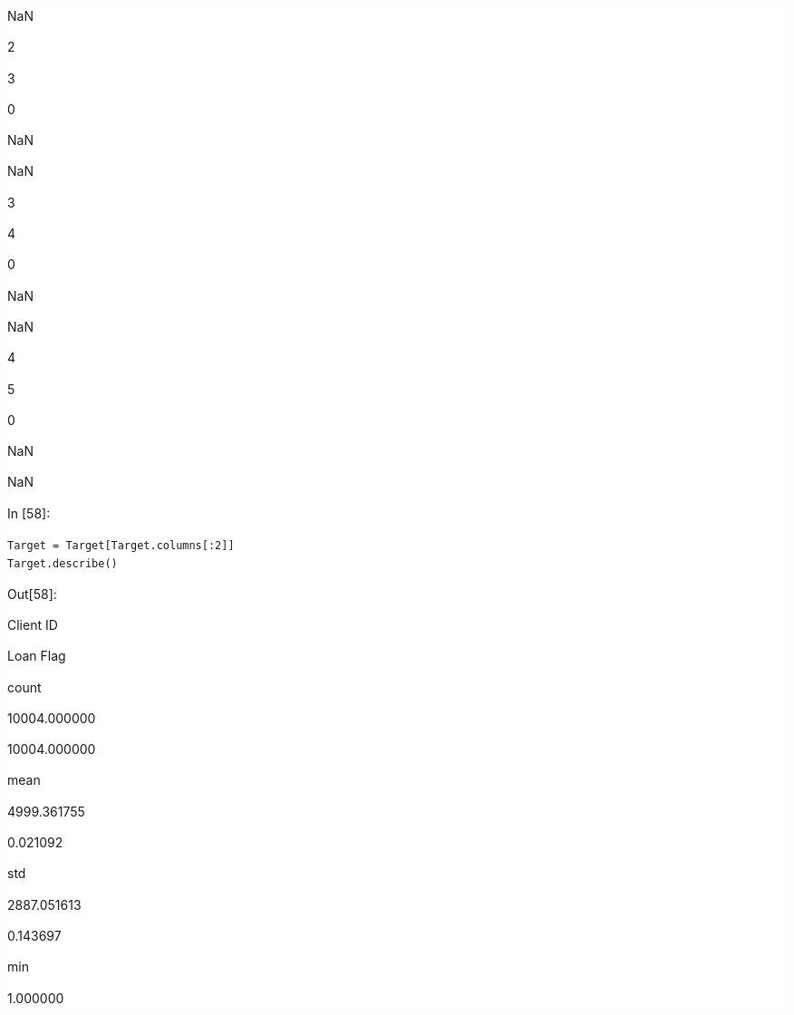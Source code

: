 NaN

2

3

0

NaN

NaN

3

4

0

NaN

NaN

4

5

0

NaN

NaN

In [58]:

    Target = Target[Target.columns[:2]]
    Target.describe()

Out[58]:

Client ID

Loan Flag

count

10004.000000

10004.000000

mean

4999.361755

0.021092

std

2887.051613

0.143697

min

1.000000
